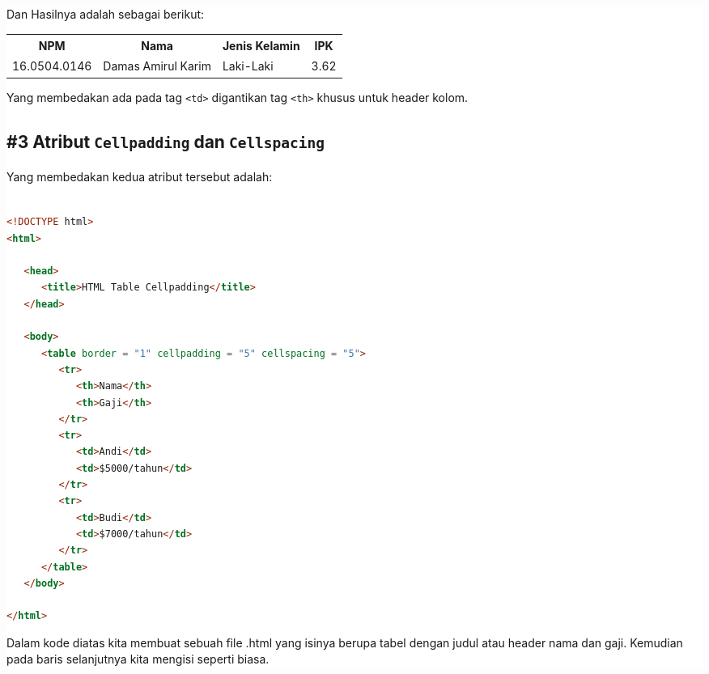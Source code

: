 Dan Hasilnya adalah sebagai berikut:

<table>
   <tr>
      <th>NPM</th>
      <th>Nama</th>
      <th>Jenis Kelamin</th>
      <th>IPK</th>
   </tr>
   <tr>
     <td>16.0504.0146</td>
     <td>Damas Amirul Karim</td>
     <td>Laki-Laki</td>
     <td>3.62</td>
   </tr>
</table>

Yang membedakan ada pada tag `<td>` digantikan tag `<th>` khusus untuk header kolom.

## #3 Atribut `Cellpadding` dan `Cellspacing`

Yang membedakan kedua atribut tersebut adalah:

```html

<!DOCTYPE html>
<html>

   <head>
      <title>HTML Table Cellpadding</title>
   </head>

   <body>
      <table border = "1" cellpadding = "5" cellspacing = "5">
         <tr>
            <th>Nama</th>
            <th>Gaji</th>
         </tr>
         <tr>
            <td>Andi</td>
            <td>$5000/tahun</td>
         </tr>
         <tr>
            <td>Budi</td>
            <td>$7000/tahun</td>
         </tr>
      </table>
   </body>

</html>
```

Dalam kode diatas kita membuat sebuah file .html yang isinya berupa tabel dengan judul atau header nama dan gaji. Kemudian pada baris selanjutnya kita mengisi seperti biasa.
